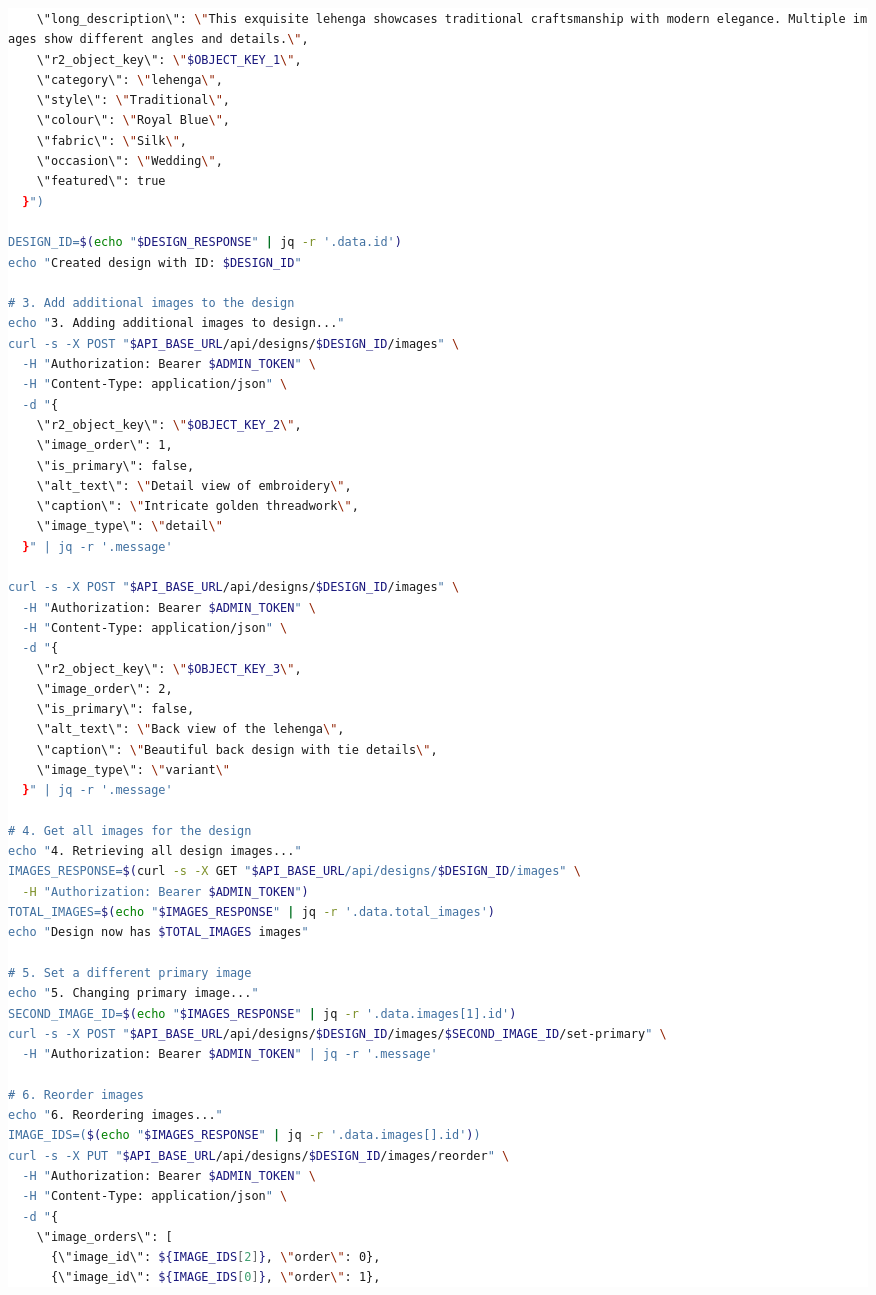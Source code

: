 ```bash
    \"long_description\": \"This exquisite lehenga showcases traditional craftsmanship with modern elegance. Multiple images show different angles and details.\",
    \"r2_object_key\": \"$OBJECT_KEY_1\",
    \"category\": \"lehenga\",
    \"style\": \"Traditional\",
    \"colour\": \"Royal Blue\",
    \"fabric\": \"Silk\",
    \"occasion\": \"Wedding\",
    \"featured\": true
  }")

DESIGN_ID=$(echo "$DESIGN_RESPONSE" | jq -r '.data.id')
echo "Created design with ID: $DESIGN_ID"

# 3. Add additional images to the design
echo "3. Adding additional images to design..."
curl -s -X POST "$API_BASE_URL/api/designs/$DESIGN_ID/images" \
  -H "Authorization: Bearer $ADMIN_TOKEN" \
  -H "Content-Type: application/json" \
  -d "{
    \"r2_object_key\": \"$OBJECT_KEY_2\",
    \"image_order\": 1,
    \"is_primary\": false,
    \"alt_text\": \"Detail view of embroidery\",
    \"caption\": \"Intricate golden threadwork\",
    \"image_type\": \"detail\"
  }" | jq -r '.message'

curl -s -X POST "$API_BASE_URL/api/designs/$DESIGN_ID/images" \
  -H "Authorization: Bearer $ADMIN_TOKEN" \
  -H "Content-Type: application/json" \
  -d "{
    \"r2_object_key\": \"$OBJECT_KEY_3\",
    \"image_order\": 2,
    \"is_primary\": false,
    \"alt_text\": \"Back view of the lehenga\",
    \"caption\": \"Beautiful back design with tie details\",
    \"image_type\": \"variant\"
  }" | jq -r '.message'

# 4. Get all images for the design
echo "4. Retrieving all design images..."
IMAGES_RESPONSE=$(curl -s -X GET "$API_BASE_URL/api/designs/$DESIGN_ID/images" \
  -H "Authorization: Bearer $ADMIN_TOKEN")
TOTAL_IMAGES=$(echo "$IMAGES_RESPONSE" | jq -r '.data.total_images')
echo "Design now has $TOTAL_IMAGES images"

# 5. Set a different primary image
echo "5. Changing primary image..."
SECOND_IMAGE_ID=$(echo "$IMAGES_RESPONSE" | jq -r '.data.images[1].id')
curl -s -X POST "$API_BASE_URL/api/designs/$DESIGN_ID/images/$SECOND_IMAGE_ID/set-primary" \
  -H "Authorization: Bearer $ADMIN_TOKEN" | jq -r '.message'

# 6. Reorder images
echo "6. Reordering images..."
IMAGE_IDS=($(echo "$IMAGES_RESPONSE" | jq -r '.data.images[].id'))
curl -s -X PUT "$API_BASE_URL/api/designs/$DESIGN_ID/images/reorder" \
  -H "Authorization: Bearer $ADMIN_TOKEN" \
  -H "Content-Type: application/json" \
  -d "{
    \"image_orders\": [
      {\"image_id\": ${IMAGE_IDS[2]}, \"order\": 0},
      {\"image_id\": ${IMAGE_IDS[0]}, \"order\": 1},
```
